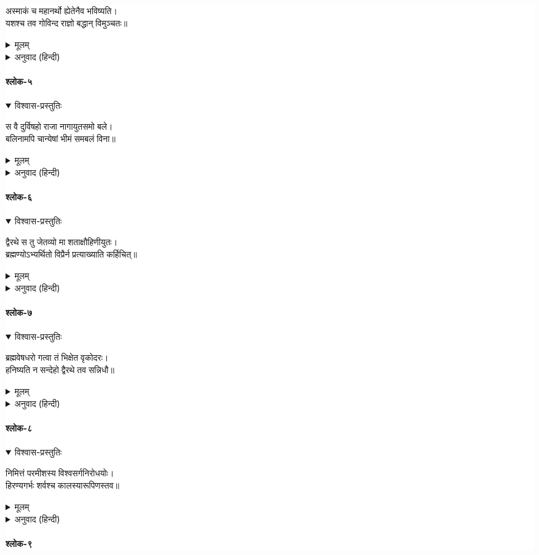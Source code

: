 अस्माकं च महानर्थो ह्येतेनैव भविष्यति।  
यशश्च तव गोविन्द राज्ञो बद्धान् विमुञ्चतः॥
</details>

<details><summary>मूलम्</summary></details>

<details><summary>अनुवाद (हिन्दी)</summary></details>

#### श्लोक-५


<details open><summary>विश्वास-प्रस्तुतिः</summary>

स वै दुर्विषहो राजा नागायुतसमो बले।  
बलिनामपि चान्येषां भीमं समबलं विना॥
</details>

<details><summary>मूलम्</summary></details>

<details><summary>अनुवाद (हिन्दी)</summary></details>

#### श्लोक-६


<details open><summary>विश्वास-प्रस्तुतिः</summary>

द्वैरथे स तु जेतव्यो मा शताक्षौहिणीयुतः।  
ब्रह्मण्योऽभ्यर्थितो विप्रैर्न प्रत्याख्याति कर्हिचित्॥
</details>

<details><summary>मूलम्</summary></details>

<details><summary>अनुवाद (हिन्दी)</summary></details>

#### श्लोक-७


<details open><summary>विश्वास-प्रस्तुतिः</summary>

ब्रह्मवेषधरो गत्वा तं भिक्षेत वृकोदरः।  
हनिष्यति न सन्देहो द्वैरथे तव सन्निधौ॥
</details>

<details><summary>मूलम्</summary></details>

<details><summary>अनुवाद (हिन्दी)</summary></details>

#### श्लोक-८


<details open><summary>विश्वास-प्रस्तुतिः</summary>

निमित्तं परमीशस्य विश्वसर्गनिरोधयोः।  
हिरण्यगर्भः शर्वश्च कालस्यारूपिणस्तव॥
</details>

<details><summary>मूलम्</summary></details>

<details><summary>अनुवाद (हिन्दी)</summary></details>

#### श्लोक-९
